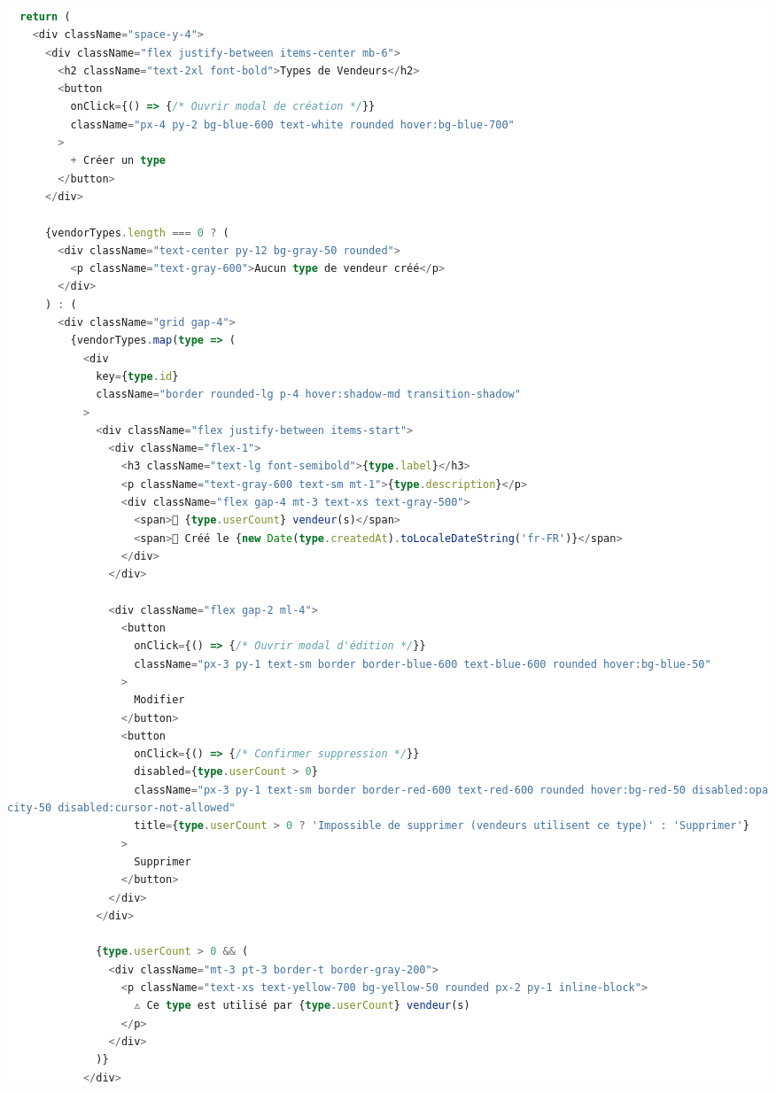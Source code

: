 ```typescript
  return (
    <div className="space-y-4">
      <div className="flex justify-between items-center mb-6">
        <h2 className="text-2xl font-bold">Types de Vendeurs</h2>
        <button
          onClick={() => {/* Ouvrir modal de création */}}
          className="px-4 py-2 bg-blue-600 text-white rounded hover:bg-blue-700"
        >
          + Créer un type
        </button>
      </div>

      {vendorTypes.length === 0 ? (
        <div className="text-center py-12 bg-gray-50 rounded">
          <p className="text-gray-600">Aucun type de vendeur créé</p>
        </div>
      ) : (
        <div className="grid gap-4">
          {vendorTypes.map(type => (
            <div
              key={type.id}
              className="border rounded-lg p-4 hover:shadow-md transition-shadow"
            >
              <div className="flex justify-between items-start">
                <div className="flex-1">
                  <h3 className="text-lg font-semibold">{type.label}</h3>
                  <p className="text-gray-600 text-sm mt-1">{type.description}</p>
                  <div className="flex gap-4 mt-3 text-xs text-gray-500">
                    <span>👥 {type.userCount} vendeur(s)</span>
                    <span>📅 Créé le {new Date(type.createdAt).toLocaleDateString('fr-FR')}</span>
                  </div>
                </div>

                <div className="flex gap-2 ml-4">
                  <button
                    onClick={() => {/* Ouvrir modal d'édition */}}
                    className="px-3 py-1 text-sm border border-blue-600 text-blue-600 rounded hover:bg-blue-50"
                  >
                    Modifier
                  </button>
                  <button
                    onClick={() => {/* Confirmer suppression */}}
                    disabled={type.userCount > 0}
                    className="px-3 py-1 text-sm border border-red-600 text-red-600 rounded hover:bg-red-50 disabled:opacity-50 disabled:cursor-not-allowed"
                    title={type.userCount > 0 ? 'Impossible de supprimer (vendeurs utilisent ce type)' : 'Supprimer'}
                  >
                    Supprimer
                  </button>
                </div>
              </div>

              {type.userCount > 0 && (
                <div className="mt-3 pt-3 border-t border-gray-200">
                  <p className="text-xs text-yellow-700 bg-yellow-50 rounded px-2 py-1 inline-block">
                    ⚠️ Ce type est utilisé par {type.userCount} vendeur(s)
                  </p>
                </div>
              )}
            </div>
```